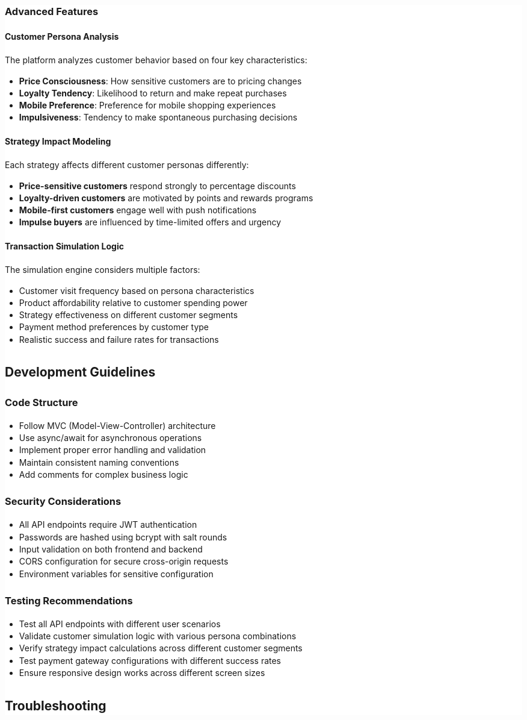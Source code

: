 ### Advanced Features

#### Customer Persona Analysis
The platform analyzes customer behavior based on four key characteristics:
- **Price Consciousness**: How sensitive customers are to pricing changes
- **Loyalty Tendency**: Likelihood to return and make repeat purchases
- **Mobile Preference**: Preference for mobile shopping experiences
- **Impulsiveness**: Tendency to make spontaneous purchasing decisions

#### Strategy Impact Modeling
Each strategy affects different customer personas differently:
- **Price-sensitive customers** respond strongly to percentage discounts
- **Loyalty-driven customers** are motivated by points and rewards programs
- **Mobile-first customers** engage well with push notifications
- **Impulse buyers** are influenced by time-limited offers and urgency

#### Transaction Simulation Logic
The simulation engine considers multiple factors:
- Customer visit frequency based on persona characteristics
- Product affordability relative to customer spending power
- Strategy effectiveness on different customer segments
- Payment method preferences by customer type
- Realistic success and failure rates for transactions

## Development Guidelines

### Code Structure
- Follow MVC (Model-View-Controller) architecture
- Use async/await for asynchronous operations
- Implement proper error handling and validation
- Maintain consistent naming conventions
- Add comments for complex business logic

### Security Considerations
- All API endpoints require JWT authentication
- Passwords are hashed using bcrypt with salt rounds
- Input validation on both frontend and backend
- CORS configuration for secure cross-origin requests
- Environment variables for sensitive configuration

### Testing Recommendations
- Test all API endpoints with different user scenarios
- Validate customer simulation logic with various persona combinations
- Verify strategy impact calculations across different customer segments
- Test payment gateway configurations with different success rates
- Ensure responsive design works across different screen sizes

## Troubleshooting
